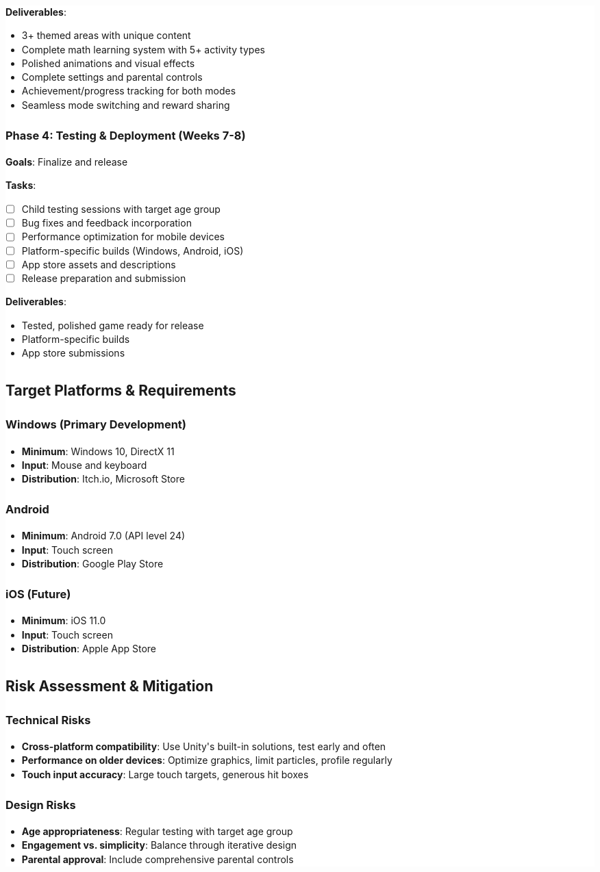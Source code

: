 **Deliverables**:
- 3+ themed areas with unique content
- Complete math learning system with 5+ activity types
- Polished animations and visual effects
- Complete settings and parental controls
- Achievement/progress tracking for both modes
- Seamless mode switching and reward sharing

### Phase 4: Testing & Deployment (Weeks 7-8)
**Goals**: Finalize and release

**Tasks**:
- [ ] Child testing sessions with target age group
- [ ] Bug fixes and feedback incorporation
- [ ] Performance optimization for mobile devices
- [ ] Platform-specific builds (Windows, Android, iOS)
- [ ] App store assets and descriptions
- [ ] Release preparation and submission

**Deliverables**:
- Tested, polished game ready for release
- Platform-specific builds
- App store submissions

## Target Platforms & Requirements

### Windows (Primary Development)
- **Minimum**: Windows 10, DirectX 11
- **Input**: Mouse and keyboard
- **Distribution**: Itch.io, Microsoft Store

### Android
- **Minimum**: Android 7.0 (API level 24)
- **Input**: Touch screen
- **Distribution**: Google Play Store

### iOS (Future)
- **Minimum**: iOS 11.0
- **Input**: Touch screen
- **Distribution**: Apple App Store

## Risk Assessment & Mitigation

### Technical Risks
- **Cross-platform compatibility**: Use Unity's built-in solutions, test early and often
- **Performance on older devices**: Optimize graphics, limit particles, profile regularly
- **Touch input accuracy**: Large touch targets, generous hit boxes

### Design Risks
- **Age appropriateness**: Regular testing with target age group
- **Engagement vs. simplicity**: Balance through iterative design
- **Parental approval**: Include comprehensive parental controls
